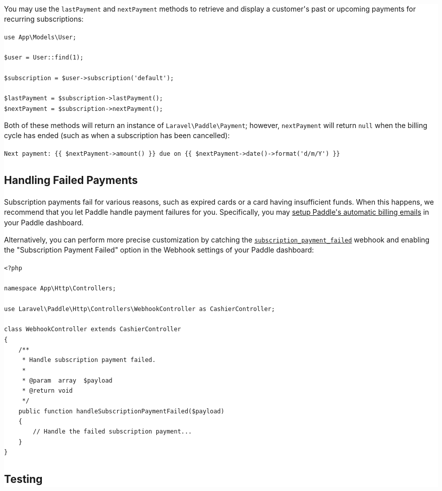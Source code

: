 You may use the `lastPayment` and `nextPayment` methods to retrieve and
display a customer's past or upcoming payments for recurring subscriptions:

    use App\Models\User;

    $user = User::find(1);

    $subscription = $user->subscription('default');

    $lastPayment = $subscription->lastPayment();
    $nextPayment = $subscription->nextPayment();

Both of these methods will return an instance of `Laravel\Paddle\Payment`;
however, `nextPayment` will return `null` when the billing cycle has ended
(such as when a subscription has been cancelled):

    Next payment: {{ $nextPayment->amount() }} due on {{ $nextPayment->date()->format('d/m/Y') }}

<a name="handling-failed-payments"></a>
## Handling Failed Payments

Subscription payments fail for various reasons, such as expired cards or a
card having insufficient funds. When this happens, we recommend that you let
Paddle handle payment failures for you. Specifically, you may [setup
Paddle's automatic billing
emails](https://vendors.paddle.com/subscription-settings) in your Paddle
dashboard.

Alternatively, you can perform more precise customization by catching the
[`subscription_payment_failed`](https://developer.paddle.com/webhook-reference/subscription-alerts/subscription-payment-failed)
webhook and enabling the "Subscription Payment Failed" option in the Webhook
settings of your Paddle dashboard:

    <?php

    namespace App\Http\Controllers;

    use Laravel\Paddle\Http\Controllers\WebhookController as CashierController;

    class WebhookController extends CashierController
    {
        /**
         * Handle subscription payment failed.
         *
         * @param  array  $payload
         * @return void
         */
        public function handleSubscriptionPaymentFailed($payload)
        {
            // Handle the failed subscription payment...
        }
    }

<a name="testing"></a>
## Testing
